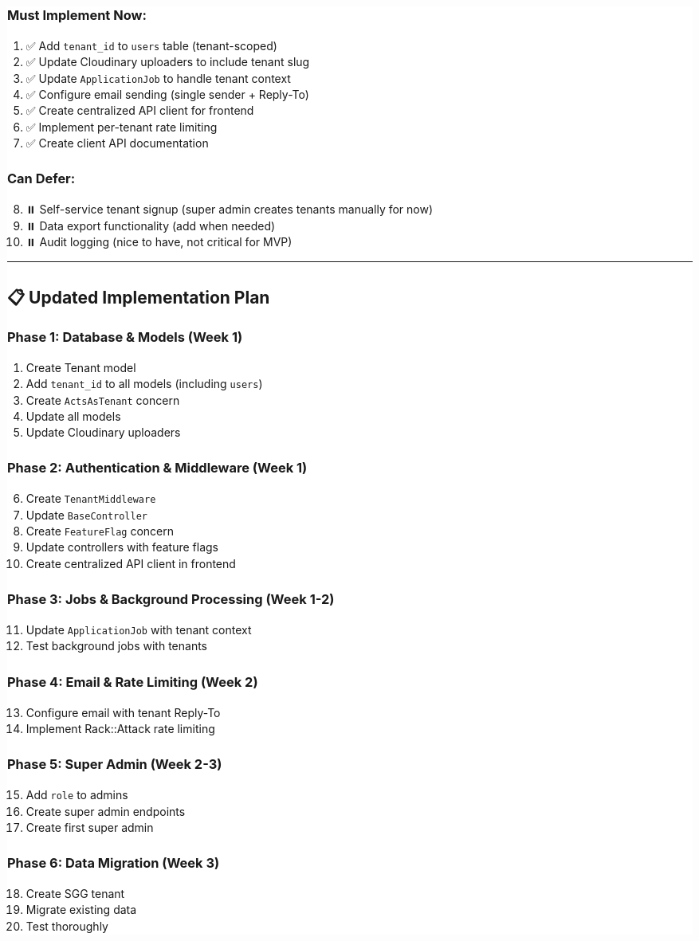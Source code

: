 ### Must Implement Now:
1. ✅ Add `tenant_id` to `users` table (tenant-scoped)
2. ✅ Update Cloudinary uploaders to include tenant slug
3. ✅ Update `ApplicationJob` to handle tenant context
4. ✅ Configure email sending (single sender + Reply-To)
5. ✅ Create centralized API client for frontend
6. ✅ Implement per-tenant rate limiting
7. ✅ Create client API documentation

### Can Defer:
8. ⏸️ Self-service tenant signup (super admin creates tenants manually for now)
9. ⏸️ Data export functionality (add when needed)
10. ⏸️ Audit logging (nice to have, not critical for MVP)

---

## 📋 Updated Implementation Plan

### Phase 1: Database & Models (Week 1)
1. Create Tenant model
2. Add `tenant_id` to all models (including `users`)
3. Create `ActsAsTenant` concern
4. Update all models
5. Update Cloudinary uploaders

### Phase 2: Authentication & Middleware (Week 1)
6. Create `TenantMiddleware`
7. Update `BaseController`
8. Create `FeatureFlag` concern
9. Update controllers with feature flags
10. Create centralized API client in frontend

### Phase 3: Jobs & Background Processing (Week 1-2)
11. Update `ApplicationJob` with tenant context
12. Test background jobs with tenants

### Phase 4: Email & Rate Limiting (Week 2)
13. Configure email with tenant Reply-To
14. Implement Rack::Attack rate limiting

### Phase 5: Super Admin (Week 2-3)
15. Add `role` to admins
16. Create super admin endpoints
17. Create first super admin

### Phase 6: Data Migration (Week 3)
18. Create SGG tenant
19. Migrate existing data
20. Test thoroughly
